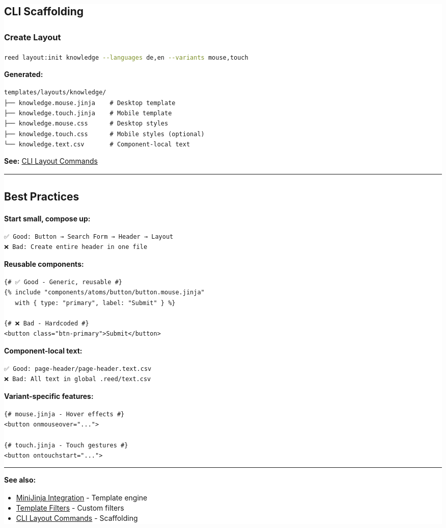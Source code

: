 
## CLI Scaffolding

### Create Layout

```bash
reed layout:init knowledge --languages de,en --variants mouse,touch
```

**Generated:**
```
templates/layouts/knowledge/
├── knowledge.mouse.jinja    # Desktop template
├── knowledge.touch.jinja    # Mobile template
├── knowledge.mouse.css      # Desktop styles
├── knowledge.touch.css      # Mobile styles (optional)
└── knowledge.text.csv       # Component-local text
```

**See:** [CLI Layout Commands](../04-cli-layer/layout-commands.md)

---

## Best Practices

**Start small, compose up:**
```
✅ Good: Button → Search Form → Header → Layout
❌ Bad: Create entire header in one file
```

**Reusable components:**
```jinja
{# ✅ Good - Generic, reusable #}
{% include "components/atoms/button/button.mouse.jinja" 
   with { type: "primary", label: "Submit" } %}

{# ❌ Bad - Hardcoded #}
<button class="btn-primary">Submit</button>
```

**Component-local text:**
```
✅ Good: page-header/page-header.text.csv
❌ Bad: All text in global .reed/text.csv
```

**Variant-specific features:**
```jinja
{# mouse.jinja - Hover effects #}
<button onmouseover="...">

{# touch.jinja - Touch gestures #}
<button ontouchstart="...">
```

---

**See also:**
- [MiniJinja Integration](minijinja-integration.md) - Template engine
- [Template Filters](filters.md) - Custom filters
- [CLI Layout Commands](../04-cli-layer/layout-commands.md) - Scaffolding
